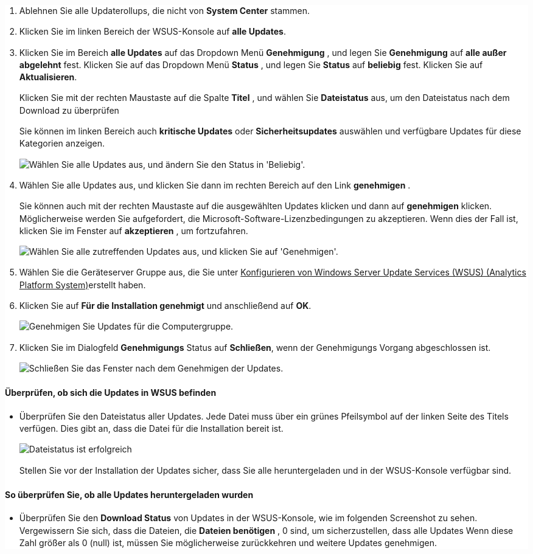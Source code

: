 1. Ablehnen Sie alle Updaterollups, die nicht von **System Center** stammen.

2. Klicken Sie im linken Bereich der WSUS-Konsole auf **alle Updates**.  
  
3.  Klicken Sie im Bereich **alle Updates** auf das Dropdown Menü **Genehmigung** , und legen Sie **Genehmigung** auf **alle außer abgelehnt** fest. Klicken Sie auf das Dropdown Menü **Status** , und legen Sie **Status** auf **beliebig** fest. Klicken Sie auf **Aktualisieren**.  
  
    Klicken Sie mit der rechten Maustaste auf die Spalte **Titel** , und wählen Sie **Dateistatus** aus, um den Dateistatus nach dem Download zu überprüfen  
  
    Sie können im linken Bereich auch **kritische Updates** oder **Sicherheitsupdates** auswählen und verfügbare Updates für diese Kategorien anzeigen.  
  
    ![Wählen Sie alle Updates aus, und ändern Sie den Status in 'Beliebig'.](./media/download-and-apply-microsoft-updates/SQL_Server_PDW_WSUSSelectAllUpdates.png "SQL_Server_PDW_WSUSSelectAllUpdates")  
  
4.  Wählen Sie alle Updates aus, und klicken Sie dann im rechten Bereich auf den Link **genehmigen** .  
  
    Sie können auch mit der rechten Maustaste auf die ausgewählten Updates klicken und dann auf **genehmigen** klicken. Möglicherweise werden Sie aufgefordert, die Microsoft-Software-Lizenzbedingungen zu akzeptieren. Wenn dies der Fall ist, klicken Sie im Fenster auf **akzeptieren** , um fortzufahren.  
  
    ![Wählen Sie alle zutreffenden Updates aus, und klicken Sie auf 'Genehmigen'.](./media/download-and-apply-microsoft-updates/SQL_Server_PDW_WSUSSelectApprove.png "SQL_Server_PDW_WSUSSelectApprove")  
  
5.  Wählen Sie die Geräteserver Gruppe aus, die Sie unter [Konfigurieren von Windows Server Update Services &#40;WSUS&#41; &#40;Analytics Platform System&#41;](configure-windows-server-update-services-wsus.md)erstellt haben.  
  
6.  Klicken Sie auf **Für die Installation genehmigt** und anschließend auf **OK**.  
  
    ![Genehmigen Sie Updates für die Computergruppe.](./media/download-and-apply-microsoft-updates/SQL_Server_PDW_WSUSSelectApprovalType.png "SQL_Server_PDW_WSUSSelectApprovalType")  
  
7.  Klicken Sie im Dialogfeld **Genehmigungs** Status auf **Schließen**, wenn der Genehmigungs Vorgang abgeschlossen ist.  
  
    ![Schließen Sie das Fenster nach dem Genehmigen der Updates.](./media/download-and-apply-microsoft-updates/SQL_Server_PDW_WSUSCloseApprovalProgressWindow.png "SQL_Server_PDW_WSUSCloseApprovalProgressWindow")  
  
#### <a name="verify-that-the-updates-are-in-wsus"></a>Überprüfen, ob sich die Updates in WSUS befinden  
  
-  Überprüfen Sie den Dateistatus aller Updates. Jede Datei muss über ein grünes Pfeilsymbol auf der linken Seite des Titels verfügen. Dies gibt an, dass die Datei für die Installation bereit ist.  
  
    ![Dateistatus ist erfolgreich](./media/download-and-apply-microsoft-updates/SQL_Server_PDW_WSUS_File_Status.png "SQL_Server_PDW_WSUS_File_Status")  
  
    Stellen Sie vor der Installation der Updates sicher, dass Sie alle heruntergeladen und in der WSUS-Konsole verfügbar sind.  
  
#### <a name="to-verify-that-all-updates-are-downloaded"></a>So überprüfen Sie, ob alle Updates heruntergeladen wurden  
  
-  Überprüfen Sie den **Download Status** von Updates in der WSUS-Konsole, wie im folgenden Screenshot zu sehen. Vergewissern Sie sich, dass die Dateien, die **Dateien benötigen** , 0 sind, um sicherzustellen, dass alle Updates Wenn diese Zahl größer als 0 (null) ist, müssen Sie möglicherweise zurückkehren und weitere Updates genehmigen.  
  
